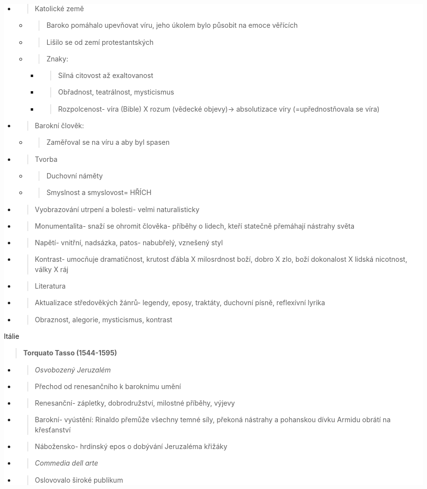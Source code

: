   - > Katolické země
    
      - > Baroko pomáhalo upevňovat víru, jeho úkolem bylo působit na
        > emoce věřících
    
      - > Lišilo se od zemí protestantských
    
      - > Znaky:
        
          - > Silná citovost až exaltovanost
        
          - > Obřadnost, teatrálnost, mysticismus
        
          - > Rozpolcenost- víra (Bible) X rozum (vědecké objevy)→
            > absolutizace víry (=upřednostňovala se víra)

  - > Barokní člověk:
    
      - > Zaměřoval se na víru a aby byl spasen

  - > Tvorba
    
      - > Duchovní náměty
    
      - > Smyslnost a smyslovost= HŘÍCH



  - > Vyobrazování utrpení a bolesti- velmi naturalisticky

  - > Monumentalita- snaží se ohromit člověka- příběhy o lidech, kteří
    > statečně přemáhají nástrahy světa

  - > Napětí- vnitřní, nadsázka, patos- nabubřelý, vznešený styl

  - > Kontrast- umocňuje dramatičnost, krutost ďábla X milosrdnost boží,
    > dobro X zlo, boží dokonalost X lidská nicotnost, války X ráj

  - > Literatura

  - > Aktualizace středověkých žánrů- legendy, eposy, traktáty, duchovní
    > písně, reflexívní lyrika

  - > Obraznost, alegorie, mysticismus, kontrast

<span class="underline">Itálie</span>

> **Torquato Tasso (1544-1595)**

  - > *Osvobozený Jeruzalém*

  - > Přechod od renesančního k baroknímu umění

  - > Renesanční- zápletky, dobrodružství, milostné příběhy, výjevy

  - > Barokní- vyústění: Rinaldo přemůže všechny temné síly, překoná
    > nástrahy a pohanskou dívku Armidu obrátí na křesťanství

  - > Nábožensko- hrdinský epos o dobývání Jeruzaléma křižáky

  - > *Commedia dell arte*



  - > Oslovovalo široké publikum
